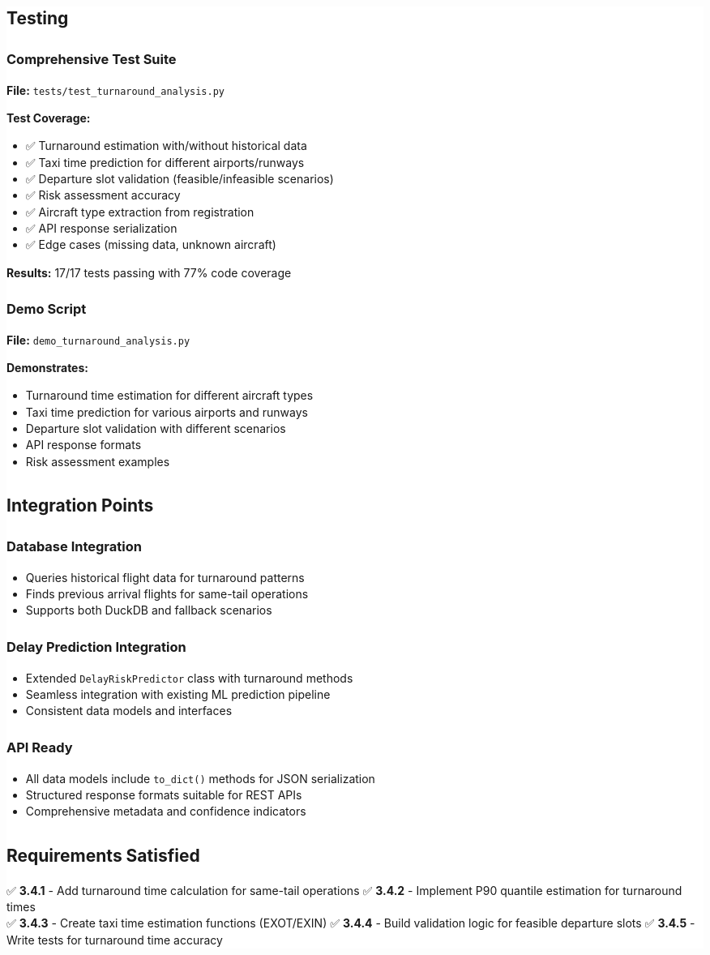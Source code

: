 ## Testing

### Comprehensive Test Suite
**File:** `tests/test_turnaround_analysis.py`

**Test Coverage:**
- ✅ Turnaround estimation with/without historical data
- ✅ Taxi time prediction for different airports/runways
- ✅ Departure slot validation (feasible/infeasible scenarios)
- ✅ Risk assessment accuracy
- ✅ Aircraft type extraction from registration
- ✅ API response serialization
- ✅ Edge cases (missing data, unknown aircraft)

**Results:** 17/17 tests passing with 77% code coverage

### Demo Script
**File:** `demo_turnaround_analysis.py`

**Demonstrates:**
- Turnaround time estimation for different aircraft types
- Taxi time prediction for various airports and runways
- Departure slot validation with different scenarios
- API response formats
- Risk assessment examples

## Integration Points

### Database Integration
- Queries historical flight data for turnaround patterns
- Finds previous arrival flights for same-tail operations
- Supports both DuckDB and fallback scenarios

### Delay Prediction Integration
- Extended `DelayRiskPredictor` class with turnaround methods
- Seamless integration with existing ML prediction pipeline
- Consistent data models and interfaces

### API Ready
- All data models include `to_dict()` methods for JSON serialization
- Structured response formats suitable for REST APIs
- Comprehensive metadata and confidence indicators

## Requirements Satisfied

✅ **3.4.1** - Add turnaround time calculation for same-tail operations
✅ **3.4.2** - Implement P90 quantile estimation for turnaround times  
✅ **3.4.3** - Create taxi time estimation functions (EXOT/EXIN)
✅ **3.4.4** - Build validation logic for feasible departure slots
✅ **3.4.5** - Write tests for turnaround time accuracy
